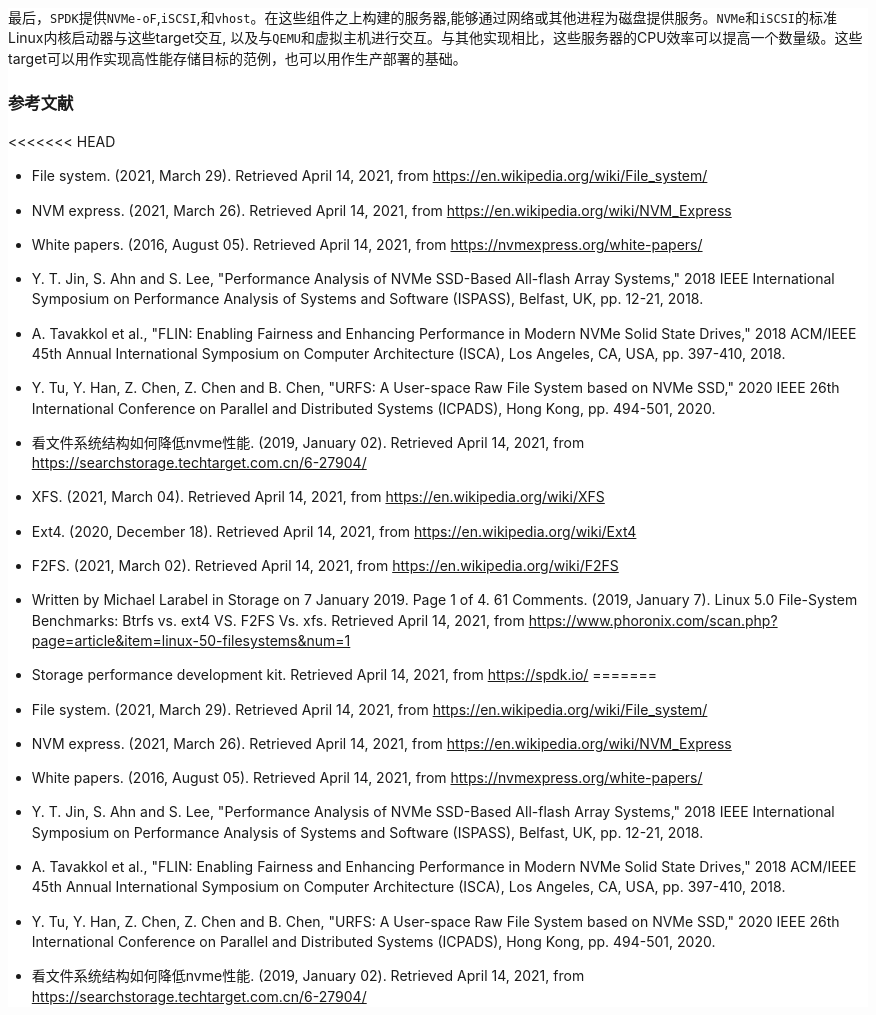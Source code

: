 最后，`SPDK`提供`NVMe-oF`,`iSCSI`,和`vhost`。在这些组件之上构建的服务器,能够通过网络或其他进程为磁盘提供服务。`NVMe`和`iSCSI`的标准Linux内核启动器与这些target交互, 以及与`QEMU`和虚拟主机进行交互。与其他实现相比，这些服务器的CPU效率可以提高一个数量级。这些target可以用作实现高性能存储目标的范例，也可以用作生产部署的基础。

### 参考文献

<<<<<<< HEAD
 - File system. (2021, March 29). Retrieved April 14, 2021, from https://en.wikipedia.org/wiki/File_system/
 - NVM express. (2021, March 26). Retrieved April 14, 2021, from https://en.wikipedia.org/wiki/NVM_Express
 - White papers. (2016, August 05). Retrieved April 14, 2021, from https://nvmexpress.org/white-papers/
 - Y. T. Jin, S. Ahn and S. Lee, "Performance Analysis of NVMe SSD-Based All-flash Array Systems," 2018 IEEE International Symposium on Performance Analysis of Systems and Software (ISPASS), Belfast, UK, pp. 12-21, 2018.
 - A. Tavakkol et al., "FLIN: Enabling Fairness and Enhancing Performance in Modern NVMe Solid State Drives," 2018 ACM/IEEE 45th Annual International Symposium on Computer Architecture (ISCA), Los Angeles, CA, USA, pp. 397-410, 2018.
 - Y. Tu, Y. Han, Z. Chen, Z. Chen and B. Chen, "URFS: A User-space Raw File System based on NVMe SSD," 2020 IEEE 26th International Conference on Parallel and Distributed Systems (ICPADS), Hong Kong, pp. 494-501, 2020.
 - 看文件系统结构如何降低nvme性能. (2019, January 02). Retrieved April 14, 2021, from https://searchstorage.techtarget.com.cn/6-27904/
 - XFS. (2021, March 04). Retrieved April 14, 2021, from https://en.wikipedia.org/wiki/XFS
 - Ext4. (2020, December 18). Retrieved April 14, 2021, from https://en.wikipedia.org/wiki/Ext4
 - F2FS. (2021, March 02). Retrieved April 14, 2021, from https://en.wikipedia.org/wiki/F2FS
 - Written by Michael Larabel in Storage on 7 January 2019. Page 1 of 4. 61 Comments. (2019, January 7). Linux 5.0 File-System Benchmarks: Btrfs vs. ext4 VS. F2FS Vs. xfs. Retrieved April 14, 2021, from https://www.phoronix.com/scan.php?page=article&item=linux-50-filesystems&num=1
 - Storage performance development kit. Retrieved April 14, 2021, from https://spdk.io/
=======
- File system. (2021, March 29). Retrieved April 14, 2021, from https://en.wikipedia.org/wiki/File_system/

- NVM express. (2021, March 26). Retrieved April 14, 2021, from https://en.wikipedia.org/wiki/NVM_Express

- White papers. (2016, August 05). Retrieved April 14, 2021, from https://nvmexpress.org/white-papers/

- Y. T. Jin, S. Ahn and S. Lee, "Performance Analysis of NVMe SSD-Based All-flash Array Systems," 2018 IEEE International Symposium on Performance Analysis of Systems and Software (ISPASS), Belfast, UK, pp. 12-21, 2018.

- A. Tavakkol et al., "FLIN: Enabling Fairness and Enhancing Performance in Modern NVMe Solid State Drives," 2018 ACM/IEEE 45th Annual International Symposium on Computer Architecture (ISCA), Los Angeles, CA, USA, pp. 397-410, 2018.

- Y. Tu, Y. Han, Z. Chen, Z. Chen and B. Chen, "URFS: A User-space Raw File System based on NVMe SSD," 2020 IEEE 26th International Conference on Parallel and Distributed Systems (ICPADS), Hong Kong, pp. 494-501, 2020.

- 看文件系统结构如何降低nvme性能. (2019, January 02). Retrieved April 14, 2021, from https://searchstorage.techtarget.com.cn/6-27904/
